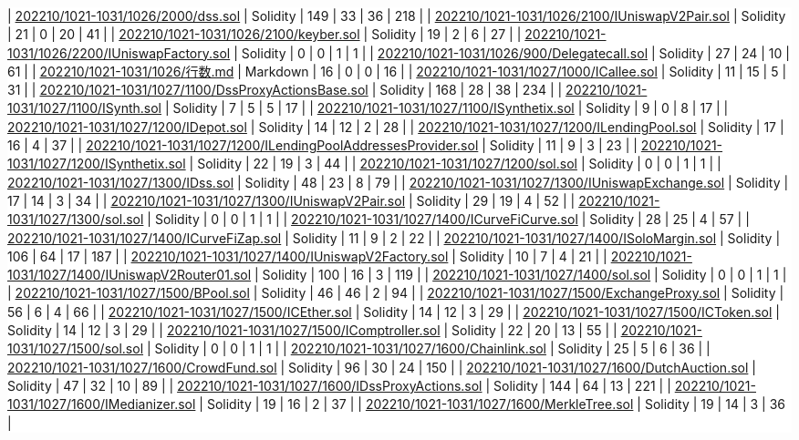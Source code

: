| [202210/1021-1031/1026/2000/dss.sol](/202210/1021-1031/1026/2000/dss.sol) | Solidity | 149 | 33 | 36 | 218 |
| [202210/1021-1031/1026/2100/IUniswapV2Pair.sol](/202210/1021-1031/1026/2100/IUniswapV2Pair.sol) | Solidity | 21 | 0 | 20 | 41 |
| [202210/1021-1031/1026/2100/keyber.sol](/202210/1021-1031/1026/2100/keyber.sol) | Solidity | 19 | 2 | 6 | 27 |
| [202210/1021-1031/1026/2200/IUniswapFactory.sol](/202210/1021-1031/1026/2200/IUniswapFactory.sol) | Solidity | 0 | 0 | 1 | 1 |
| [202210/1021-1031/1026/900/Delegatecall.sol](/202210/1021-1031/1026/900/Delegatecall.sol) | Solidity | 27 | 24 | 10 | 61 |
| [202210/1021-1031/1026/行数.md](/202210/1021-1031/1026/%E8%A1%8C%E6%95%B0.md) | Markdown | 16 | 0 | 0 | 16 |
| [202210/1021-1031/1027/1000/ICallee.sol](/202210/1021-1031/1027/1000/ICallee.sol) | Solidity | 11 | 15 | 5 | 31 |
| [202210/1021-1031/1027/1100/DssProxyActionsBase.sol](/202210/1021-1031/1027/1100/DssProxyActionsBase.sol) | Solidity | 168 | 28 | 38 | 234 |
| [202210/1021-1031/1027/1100/ISynth.sol](/202210/1021-1031/1027/1100/ISynth.sol) | Solidity | 7 | 5 | 5 | 17 |
| [202210/1021-1031/1027/1100/ISynthetix.sol](/202210/1021-1031/1027/1100/ISynthetix.sol) | Solidity | 9 | 0 | 8 | 17 |
| [202210/1021-1031/1027/1200/IDepot.sol](/202210/1021-1031/1027/1200/IDepot.sol) | Solidity | 14 | 12 | 2 | 28 |
| [202210/1021-1031/1027/1200/ILendingPool.sol](/202210/1021-1031/1027/1200/ILendingPool.sol) | Solidity | 17 | 16 | 4 | 37 |
| [202210/1021-1031/1027/1200/ILendingPoolAddressesProvider.sol](/202210/1021-1031/1027/1200/ILendingPoolAddressesProvider.sol) | Solidity | 11 | 9 | 3 | 23 |
| [202210/1021-1031/1027/1200/ISynthetix.sol](/202210/1021-1031/1027/1200/ISynthetix.sol) | Solidity | 22 | 19 | 3 | 44 |
| [202210/1021-1031/1027/1200/sol.sol](/202210/1021-1031/1027/1200/sol.sol) | Solidity | 0 | 0 | 1 | 1 |
| [202210/1021-1031/1027/1300/IDss.sol](/202210/1021-1031/1027/1300/IDss.sol) | Solidity | 48 | 23 | 8 | 79 |
| [202210/1021-1031/1027/1300/IUniswapExchange.sol](/202210/1021-1031/1027/1300/IUniswapExchange.sol) | Solidity | 17 | 14 | 3 | 34 |
| [202210/1021-1031/1027/1300/IUniswapV2Pair.sol](/202210/1021-1031/1027/1300/IUniswapV2Pair.sol) | Solidity | 29 | 19 | 4 | 52 |
| [202210/1021-1031/1027/1300/sol.sol](/202210/1021-1031/1027/1300/sol.sol) | Solidity | 0 | 0 | 1 | 1 |
| [202210/1021-1031/1027/1400/ICurveFiCurve.sol](/202210/1021-1031/1027/1400/ICurveFiCurve.sol) | Solidity | 28 | 25 | 4 | 57 |
| [202210/1021-1031/1027/1400/ICurveFiZap.sol](/202210/1021-1031/1027/1400/ICurveFiZap.sol) | Solidity | 11 | 9 | 2 | 22 |
| [202210/1021-1031/1027/1400/ISoloMargin.sol](/202210/1021-1031/1027/1400/ISoloMargin.sol) | Solidity | 106 | 64 | 17 | 187 |
| [202210/1021-1031/1027/1400/IUniswapV2Factory.sol](/202210/1021-1031/1027/1400/IUniswapV2Factory.sol) | Solidity | 10 | 7 | 4 | 21 |
| [202210/1021-1031/1027/1400/IUniswapV2Router01.sol](/202210/1021-1031/1027/1400/IUniswapV2Router01.sol) | Solidity | 100 | 16 | 3 | 119 |
| [202210/1021-1031/1027/1400/sol.sol](/202210/1021-1031/1027/1400/sol.sol) | Solidity | 0 | 0 | 1 | 1 |
| [202210/1021-1031/1027/1500/BPool.sol](/202210/1021-1031/1027/1500/BPool.sol) | Solidity | 46 | 46 | 2 | 94 |
| [202210/1021-1031/1027/1500/ExchangeProxy.sol](/202210/1021-1031/1027/1500/ExchangeProxy.sol) | Solidity | 56 | 6 | 4 | 66 |
| [202210/1021-1031/1027/1500/ICEther.sol](/202210/1021-1031/1027/1500/ICEther.sol) | Solidity | 14 | 12 | 3 | 29 |
| [202210/1021-1031/1027/1500/ICToken.sol](/202210/1021-1031/1027/1500/ICToken.sol) | Solidity | 14 | 12 | 3 | 29 |
| [202210/1021-1031/1027/1500/IComptroller.sol](/202210/1021-1031/1027/1500/IComptroller.sol) | Solidity | 22 | 20 | 13 | 55 |
| [202210/1021-1031/1027/1500/sol.sol](/202210/1021-1031/1027/1500/sol.sol) | Solidity | 0 | 0 | 1 | 1 |
| [202210/1021-1031/1027/1600/Chainlink.sol](/202210/1021-1031/1027/1600/Chainlink.sol) | Solidity | 25 | 5 | 6 | 36 |
| [202210/1021-1031/1027/1600/CrowdFund.sol](/202210/1021-1031/1027/1600/CrowdFund.sol) | Solidity | 96 | 30 | 24 | 150 |
| [202210/1021-1031/1027/1600/DutchAuction.sol](/202210/1021-1031/1027/1600/DutchAuction.sol) | Solidity | 47 | 32 | 10 | 89 |
| [202210/1021-1031/1027/1600/IDssProxyActions.sol](/202210/1021-1031/1027/1600/IDssProxyActions.sol) | Solidity | 144 | 64 | 13 | 221 |
| [202210/1021-1031/1027/1600/IMedianizer.sol](/202210/1021-1031/1027/1600/IMedianizer.sol) | Solidity | 19 | 16 | 2 | 37 |
| [202210/1021-1031/1027/1600/MerkleTree.sol](/202210/1021-1031/1027/1600/MerkleTree.sol) | Solidity | 19 | 14 | 3 | 36 |